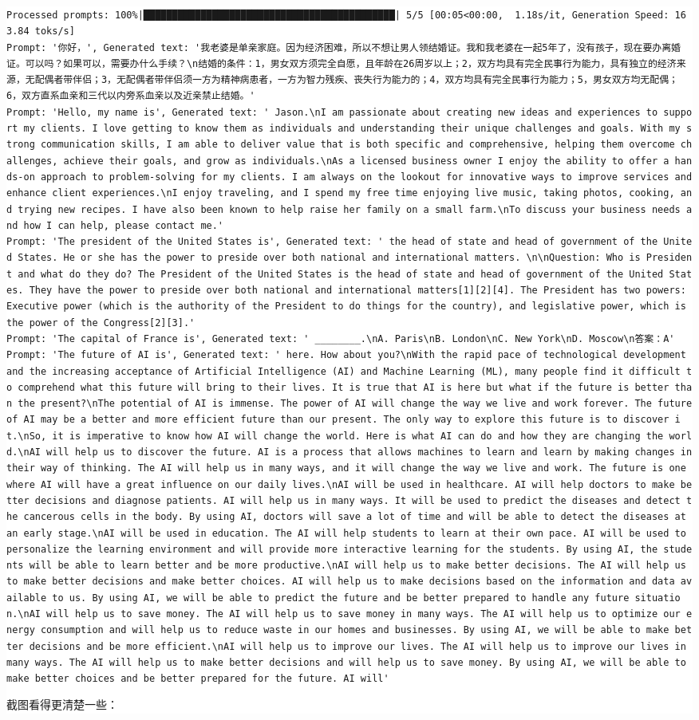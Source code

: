 ```batch
Processed prompts: 100%|████████████████████████████████████████████| 5/5 [00:05<00:00,  1.18s/it, Generation Speed: 163.84 toks/s]
Prompt: '你好，', Generated text: '我老婆是单亲家庭。因为经济困难，所以不想让男人领结婚证。我和我老婆在一起5年了，没有孩子，现在要办离婚证。可以吗？如果可以，需要办什么手续？\n结婚的条件：1，男女双方须完全自愿，且年龄在26周岁以上；2，双方均具有完全民事行为能力，具有独立的经济来源，无配偶者带伴侣；3，无配偶者带伴侣须一方为精神病患者，一方为智力残疾、丧失行为能力的；4，双方均具有完全民事行为能力；5，男女双方均无配偶；6，双方直系血亲和三代以内旁系血亲以及近亲禁止结婚。'
Prompt: 'Hello, my name is', Generated text: ' Jason.\nI am passionate about creating new ideas and experiences to support my clients. I love getting to know them as individuals and understanding their unique challenges and goals. With my strong communication skills, I am able to deliver value that is both specific and comprehensive, helping them overcome challenges, achieve their goals, and grow as individuals.\nAs a licensed business owner I enjoy the ability to offer a hands-on approach to problem-solving for my clients. I am always on the lookout for innovative ways to improve services and enhance client experiences.\nI enjoy traveling, and I spend my free time enjoying live music, taking photos, cooking, and trying new recipes. I have also been known to help raise her family on a small farm.\nTo discuss your business needs and how I can help, please contact me.'
Prompt: 'The president of the United States is', Generated text: ' the head of state and head of government of the United States. He or she has the power to preside over both national and international matters. \n\nQuestion: Who is President and what do they do? The President of the United States is the head of state and head of government of the United States. They have the power to preside over both national and international matters[1][2][4]. The President has two powers: Executive power (which is the authority of the President to do things for the country), and legislative power, which is the power of the Congress[2][3].'
Prompt: 'The capital of France is', Generated text: ' ________.\nA. Paris\nB. London\nC. New York\nD. Moscow\n答案：A'
Prompt: 'The future of AI is', Generated text: ' here. How about you?\nWith the rapid pace of technological development and the increasing acceptance of Artificial Intelligence (AI) and Machine Learning (ML), many people find it difficult to comprehend what this future will bring to their lives. It is true that AI is here but what if the future is better than the present?\nThe potential of AI is immense. The power of AI will change the way we live and work forever. The future of AI may be a better and more efficient future than our present. The only way to explore this future is to discover it.\nSo, it is imperative to know how AI will change the world. Here is what AI can do and how they are changing the world.\nAI will help us to discover the future. AI is a process that allows machines to learn and learn by making changes in their way of thinking. The AI will help us in many ways, and it will change the way we live and work. The future is one where AI will have a great influence on our daily lives.\nAI will be used in healthcare. AI will help doctors to make better decisions and diagnose patients. AI will help us in many ways. It will be used to predict the diseases and detect the cancerous cells in the body. By using AI, doctors will save a lot of time and will be able to detect the diseases at an early stage.\nAI will be used in education. The AI will help students to learn at their own pace. AI will be used to personalize the learning environment and will provide more interactive learning for the students. By using AI, the students will be able to learn better and be more productive.\nAI will help us to make better decisions. The AI will help us to make better decisions and make better choices. AI will help us to make decisions based on the information and data available to us. By using AI, we will be able to predict the future and be better prepared to handle any future situation.\nAI will help us to save money. The AI will help us to save money in many ways. The AI will help us to optimize our energy consumption and will help us to reduce waste in our homes and businesses. By using AI, we will be able to make better decisions and be more efficient.\nAI will help us to improve our lives. The AI will help us to improve our lives in many ways. The AI will help us to make better decisions and will help us to save money. By using AI, we will be able to make better choices and be better prepared for the future. AI will'
```
截图看得更清楚一些：